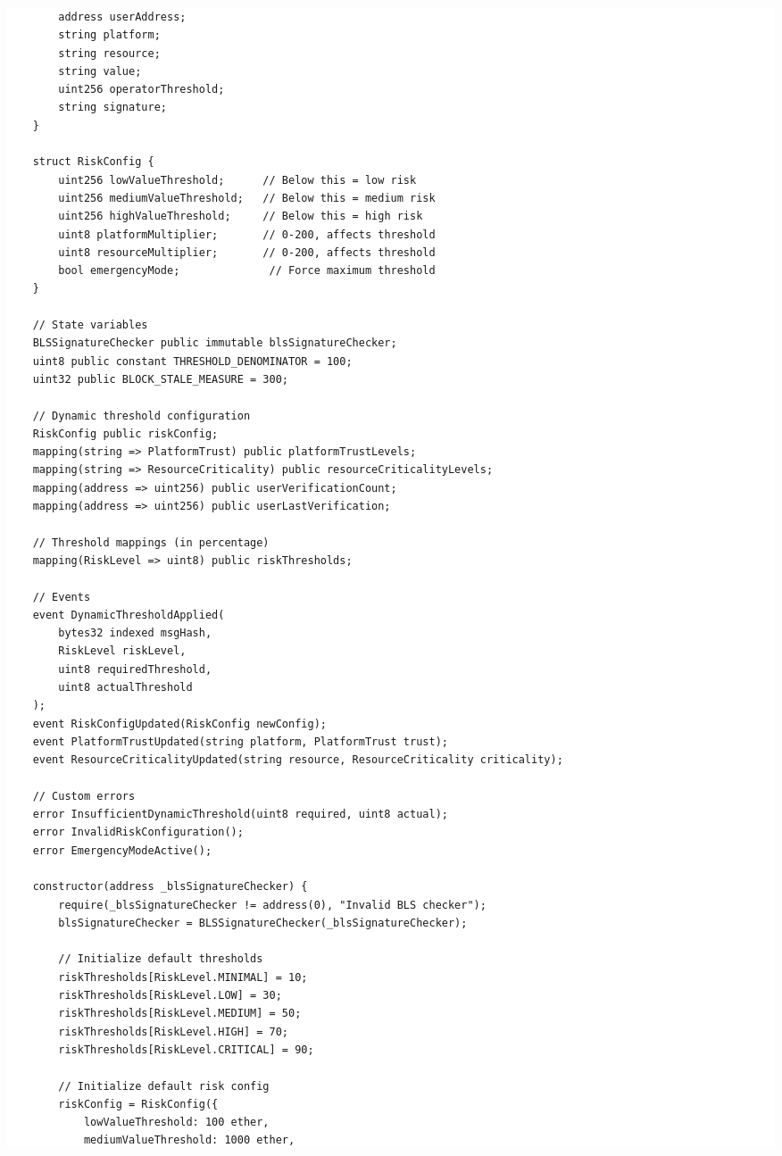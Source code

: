 ```solidity
        address userAddress;
        string platform;
        string resource;
        string value;
        uint256 operatorThreshold;
        string signature;
    }
    
    struct RiskConfig {
        uint256 lowValueThreshold;      // Below this = low risk
        uint256 mediumValueThreshold;   // Below this = medium risk
        uint256 highValueThreshold;     // Below this = high risk
        uint8 platformMultiplier;       // 0-200, affects threshold
        uint8 resourceMultiplier;       // 0-200, affects threshold
        bool emergencyMode;              // Force maximum threshold
    }
    
    // State variables
    BLSSignatureChecker public immutable blsSignatureChecker;
    uint8 public constant THRESHOLD_DENOMINATOR = 100;
    uint32 public BLOCK_STALE_MEASURE = 300;
    
    // Dynamic threshold configuration
    RiskConfig public riskConfig;
    mapping(string => PlatformTrust) public platformTrustLevels;
    mapping(string => ResourceCriticality) public resourceCriticalityLevels;
    mapping(address => uint256) public userVerificationCount;
    mapping(address => uint256) public userLastVerification;
    
    // Threshold mappings (in percentage)
    mapping(RiskLevel => uint8) public riskThresholds;
    
    // Events
    event DynamicThresholdApplied(
        bytes32 indexed msgHash,
        RiskLevel riskLevel,
        uint8 requiredThreshold,
        uint8 actualThreshold
    );
    event RiskConfigUpdated(RiskConfig newConfig);
    event PlatformTrustUpdated(string platform, PlatformTrust trust);
    event ResourceCriticalityUpdated(string resource, ResourceCriticality criticality);
    
    // Custom errors
    error InsufficientDynamicThreshold(uint8 required, uint8 actual);
    error InvalidRiskConfiguration();
    error EmergencyModeActive();
    
    constructor(address _blsSignatureChecker) {
        require(_blsSignatureChecker != address(0), "Invalid BLS checker");
        blsSignatureChecker = BLSSignatureChecker(_blsSignatureChecker);
        
        // Initialize default thresholds
        riskThresholds[RiskLevel.MINIMAL] = 10;
        riskThresholds[RiskLevel.LOW] = 30;
        riskThresholds[RiskLevel.MEDIUM] = 50;
        riskThresholds[RiskLevel.HIGH] = 70;
        riskThresholds[RiskLevel.CRITICAL] = 90;
        
        // Initialize default risk config
        riskConfig = RiskConfig({
            lowValueThreshold: 100 ether,
            mediumValueThreshold: 1000 ether,
```